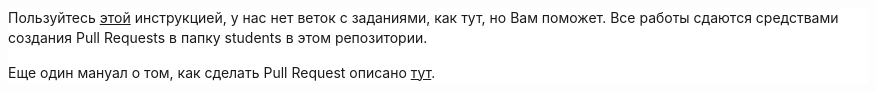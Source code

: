 Пользуйтесь [этой](https://vk.com/@efimchik_post_edu-tfm-2019-1) инструкцией, у нас нет веток с заданиями, как тут, но Вам поможет.
Все работы сдаются средствами создания Pull Requests в папку students в этом репозитории.

Еще один мануал о том, как сделать Pull Request описано [тут](https://rustycrate.ru/%D1%80%D1%83%D0%BA%D0%BE%D0%B2%D0%BE%D0%B4%D1%81%D1%82%D0%B2%D0%B0/2016/03/07/contributing.html).

